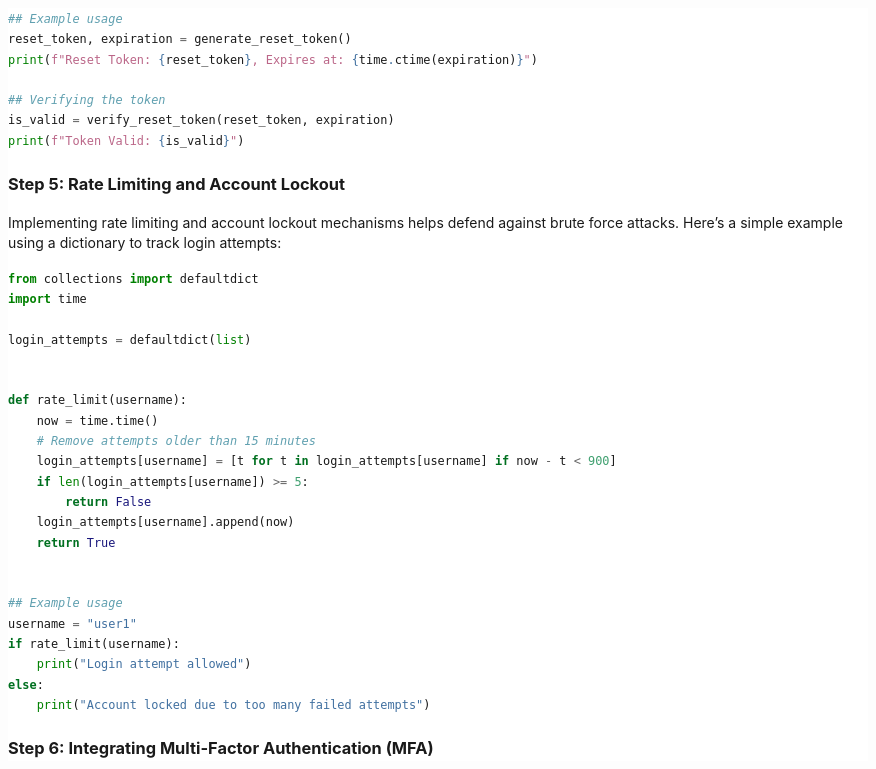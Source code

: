 ```python
## Example usage
reset_token, expiration = generate_reset_token()
print(f"Reset Token: {reset_token}, Expires at: {time.ctime(expiration)}")

## Verifying the token
is_valid = verify_reset_token(reset_token, expiration)
print(f"Token Valid: {is_valid}")
```

### Step 5: Rate Limiting and Account Lockout

Implementing rate limiting and account lockout mechanisms helps defend against brute force attacks. Here’s a simple
example using a dictionary to track login attempts:

```python
from collections import defaultdict
import time

login_attempts = defaultdict(list)


def rate_limit(username):
    now = time.time()
    # Remove attempts older than 15 minutes
    login_attempts[username] = [t for t in login_attempts[username] if now - t < 900]
    if len(login_attempts[username]) >= 5:
        return False
    login_attempts[username].append(now)
    return True


## Example usage
username = "user1"
if rate_limit(username):
    print("Login attempt allowed")
else:
    print("Account locked due to too many failed attempts")
```

### Step 6: Integrating Multi-Factor Authentication (MFA)
